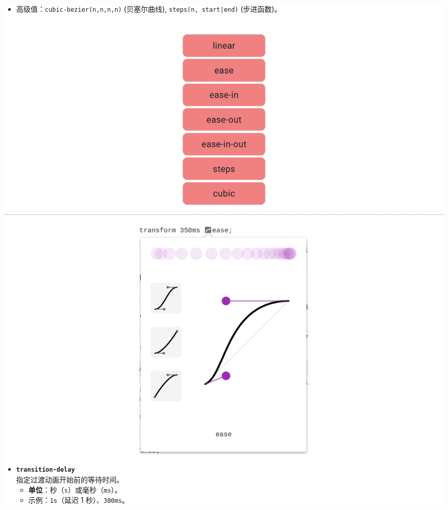   - 高级值：`cubic-bezier(n,n,n,n)` (贝塞尔曲线), `steps(n, start|end)` (步进函数)。
  
  ![PixPin_2025-03-31_23-15-03](./assets/PixPin_2025-03-31_23-15-03.webp)
  
  ![chrome-devtools-visual-tr-a81b123ee987d_1920](./assets/chrome-devtools-visual-tr-a81b123ee987d_1920.png)

- **`transition-delay`**  
  指定过渡动画开始前的等待时间。  
  - **单位**：秒（`s`）或毫秒（`ms`）。  
  - 示例：`1s`（延迟 1 秒）、`300ms`。
